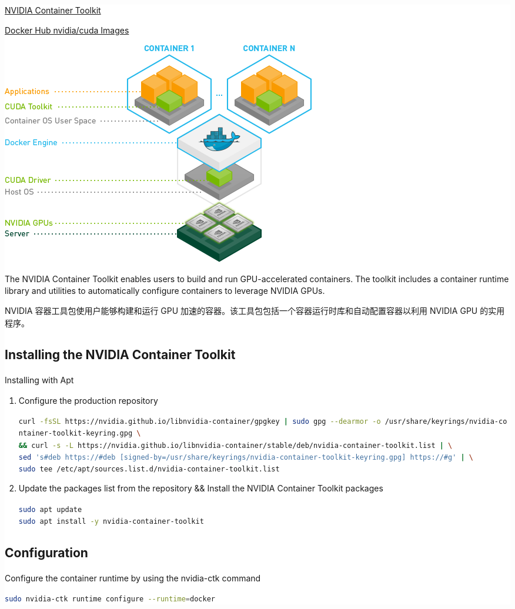 [NVIDIA Container Toolkit](https://docs.nvidia.com/datacenter/cloud-native/container-toolkit/)

[Docker Hub nvidia/cuda Images](https://hub.docker.com/r/nvidia/cuda)

![](Pics/docker017.png)

The NVIDIA Container Toolkit enables users to build and run GPU-accelerated containers. The toolkit includes a container runtime library and utilities to automatically configure containers to leverage NVIDIA GPUs.

NVIDIA 容器工具包使用户能够构建和运行 GPU 加速的容器。该工具包包括一个容器运行时库和自动配置容器以利用 NVIDIA GPU 的实用程序。

## Installing the NVIDIA Container Toolkit

Installing with Apt
1. Configure the production repository
   ```bash
   curl -fsSL https://nvidia.github.io/libnvidia-container/gpgkey | sudo gpg --dearmor -o /usr/share/keyrings/nvidia-container-toolkit-keyring.gpg \
   && curl -s -L https://nvidia.github.io/libnvidia-container/stable/deb/nvidia-container-toolkit.list | \
   sed 's#deb https://#deb [signed-by=/usr/share/keyrings/nvidia-container-toolkit-keyring.gpg] https://#g' | \
   sudo tee /etc/apt/sources.list.d/nvidia-container-toolkit.list
   ```
2. Update the packages list from the repository && Install the NVIDIA Container Toolkit packages
   ```bash
   sudo apt update
   sudo apt install -y nvidia-container-toolkit
   ```

## Configuration

Configure the container runtime by using the nvidia-ctk command
```bash
sudo nvidia-ctk runtime configure --runtime=docker
```
